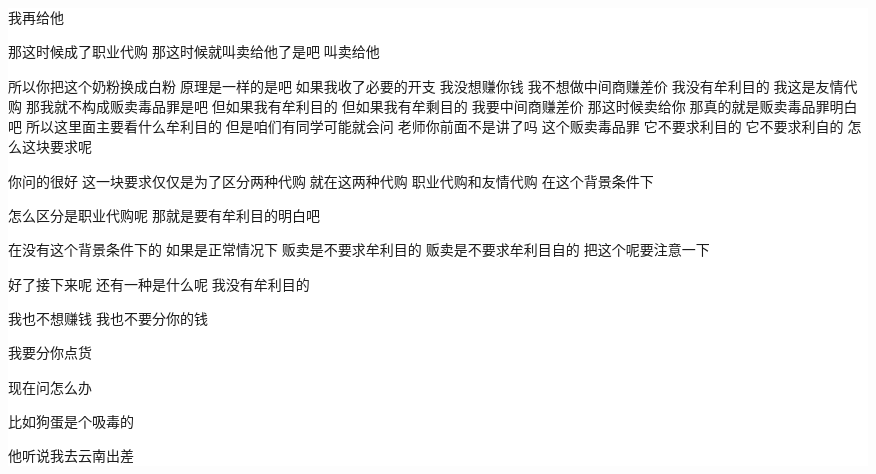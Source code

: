 我再给他

那这时候成了职业代购
那这时候就叫卖给他了是吧
叫卖给他

所以你把这个奶粉换成白粉
原理是一样的是吧
如果我收了必要的开支
我没想赚你钱
我不想做中间商赚差价
我没有牟利目的
我这是友情代购
那我就不构成贩卖毒品罪是吧
但如果我有牟利目的
但如果我有牟剩目的
我要中间商赚差价
那这时候卖给你
那真的就是贩卖毒品罪明白吧
所以这里面主要看什么牟利目的
但是咱们有同学可能就会问
老师你前面不是讲了吗
这个贩卖毒品罪
它不要求利目的
它不要求利自的
怎么这块要求呢

你问的很好
这一块要求仅仅是为了区分两种代购
就在这两种代购
职业代购和友情代购
在这个背景条件下

怎么区分是职业代购呢
那就是要有牟利目的明白吧

在没有这个背景条件下的
如果是正常情况下
贩卖是不要求牟利目的
贩卖是不要求牟利目自的
把这个呢要注意一下

好了接下来呢
还有一种是什么呢
我没有牟利目的

我也不想赚钱
我也不要分你的钱

我要分你点货

现在问怎么办

比如狗蛋是个吸毒的

他听说我去云南出差
